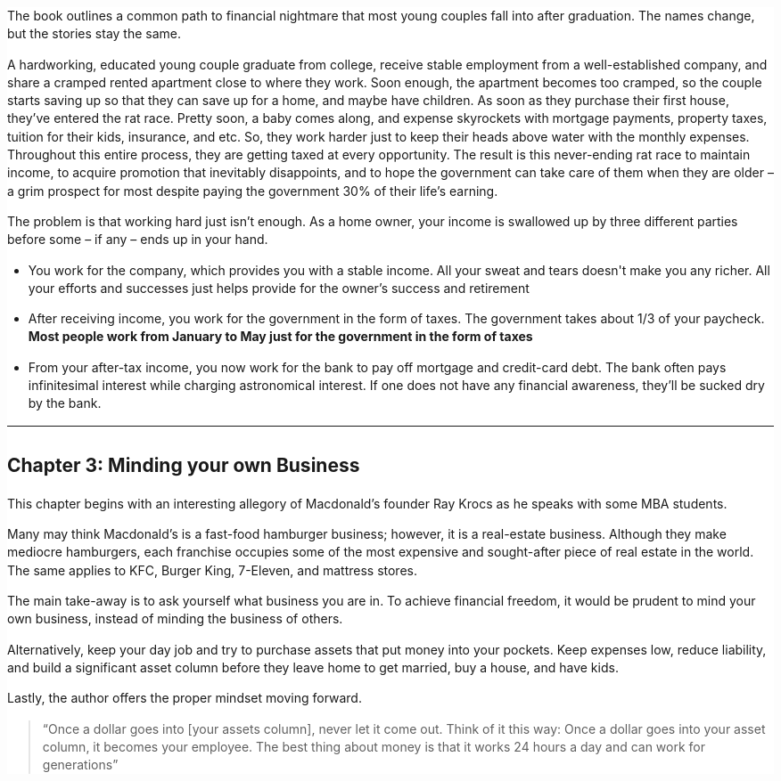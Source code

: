 The book outlines a common path to financial nightmare that most young couples fall into after graduation. The names change, but the stories stay the same.

A hardworking, educated young couple graduate from college, receive stable employment from a well-established company, and share a cramped rented apartment close to where they work. Soon enough, the apartment becomes too cramped, so the couple starts saving up so that they can save up for a home, and maybe have children. As soon as they purchase their first house, they’ve entered the rat race. Pretty soon, a baby comes along, and expense skyrockets with mortgage payments, property taxes, tuition for their kids, insurance, and etc. So, they work harder just to keep their heads above water with the monthly expenses. Throughout this entire process, they are getting taxed at every opportunity. The result is this never-ending rat race to maintain income, to acquire promotion that inevitably disappoints, and to hope the government can take care of them when they are older – a grim prospect for most despite paying the government 30% of their life’s earning.

The problem is that working hard just isn’t enough. As a home owner, your income is swallowed up by three different parties before some – if any – ends up in your hand.

* You work for the company, which provides you with a stable income. All your sweat and tears doesn't make you any richer. All your efforts and successes just helps provide for the owner’s success and retirement

* After receiving income, you work for the government in the form of taxes. The government takes about 1/3 of your paycheck. **Most people work from January to May just for the government in the form of taxes**

* From your after-tax income, you now work for the bank to pay off mortgage and credit-card debt. The bank often pays infinitesimal interest while charging astronomical interest. If one does not have any financial awareness, they’ll be sucked dry by the bank.

 

 <hr>

## Chapter 3: Minding your own Business

This chapter begins with an interesting allegory of Macdonald’s founder Ray Krocs as he speaks with some MBA students. 

Many may think Macdonald’s is a fast-food hamburger business; however, it is a real-estate business. Although they make mediocre hamburgers, each franchise occupies some of the most expensive and sought-after piece of real estate in the world. The same applies to KFC, Burger King, 7-Eleven, and mattress stores.

The main take-away is to ask yourself what business you are in. To achieve financial freedom, it would be prudent to mind your own business, instead of minding the business of others. 

Alternatively, keep your day job and try to purchase assets that put money into your pockets. Keep expenses low, reduce liability, and build a significant asset column before they leave home to get married, buy a house, and have kids. 

Lastly, the author offers the proper mindset moving forward.

> “Once a dollar goes into [your assets column], never let it come out. Think of it this way: Once a dollar goes into your asset column, it becomes your employee. The best thing about money is that it works 24 hours a day and can work for generations”

 
